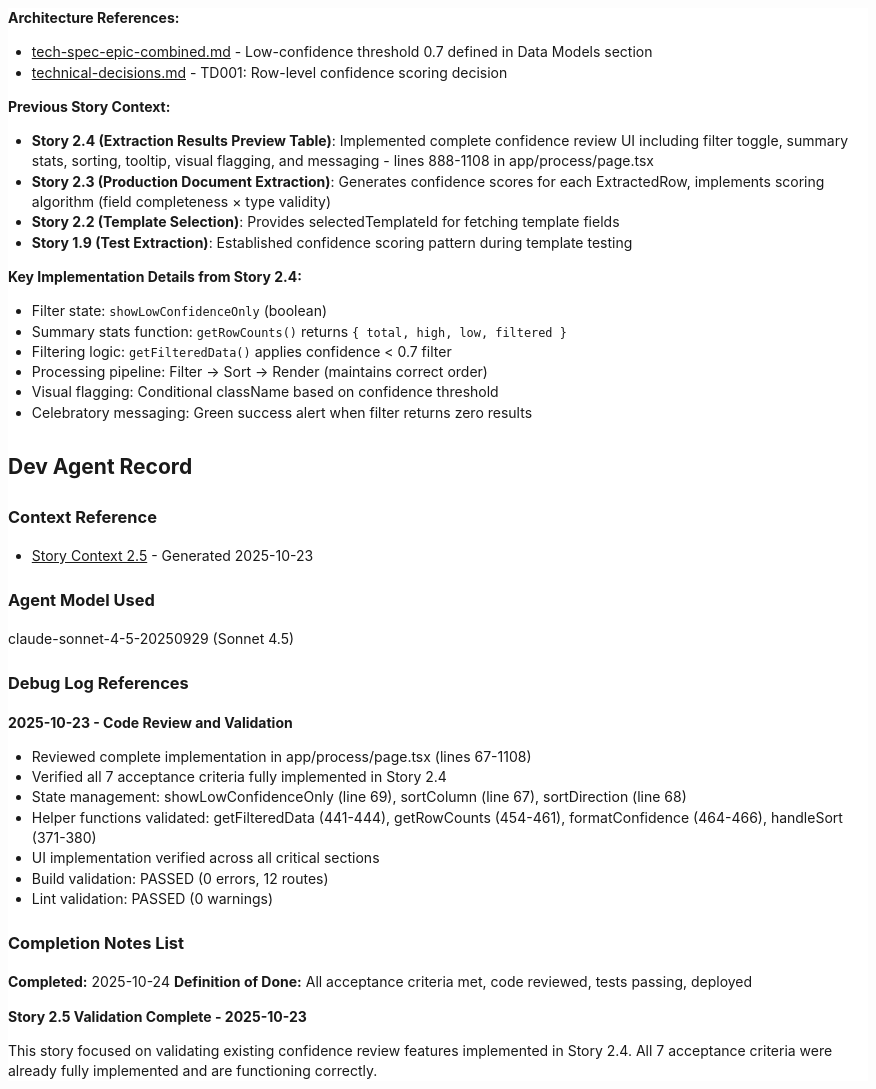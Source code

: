 **Architecture References:**
- [tech-spec-epic-combined.md](../tech-spec-epic-combined.md) - Low-confidence threshold 0.7 defined in Data Models section
- [technical-decisions.md](../technical-decisions.md) - TD001: Row-level confidence scoring decision

**Previous Story Context:**
- **Story 2.4 (Extraction Results Preview Table)**: Implemented complete confidence review UI including filter toggle, summary stats, sorting, tooltip, visual flagging, and messaging - lines 888-1108 in app/process/page.tsx
- **Story 2.3 (Production Document Extraction)**: Generates confidence scores for each ExtractedRow, implements scoring algorithm (field completeness × type validity)
- **Story 2.2 (Template Selection)**: Provides selectedTemplateId for fetching template fields
- **Story 1.9 (Test Extraction)**: Established confidence scoring pattern during template testing

**Key Implementation Details from Story 2.4:**
- Filter state: `showLowConfidenceOnly` (boolean)
- Summary stats function: `getRowCounts()` returns `{ total, high, low, filtered }`
- Filtering logic: `getFilteredData()` applies confidence < 0.7 filter
- Processing pipeline: Filter → Sort → Render (maintains correct order)
- Visual flagging: Conditional className based on confidence threshold
- Celebratory messaging: Green success alert when filter returns zero results

## Dev Agent Record

### Context Reference

- [Story Context 2.5](story-context-2.5.xml) - Generated 2025-10-23

### Agent Model Used

claude-sonnet-4-5-20250929 (Sonnet 4.5)

### Debug Log References

**2025-10-23 - Code Review and Validation**
- Reviewed complete implementation in app/process/page.tsx (lines 67-1108)
- Verified all 7 acceptance criteria fully implemented in Story 2.4
- State management: showLowConfidenceOnly (line 69), sortColumn (line 67), sortDirection (line 68)
- Helper functions validated: getFilteredData (441-444), getRowCounts (454-461), formatConfidence (464-466), handleSort (371-380)
- UI implementation verified across all critical sections
- Build validation: PASSED (0 errors, 12 routes)
- Lint validation: PASSED (0 warnings)

### Completion Notes List

**Completed:** 2025-10-24
**Definition of Done:** All acceptance criteria met, code reviewed, tests passing, deployed

**Story 2.5 Validation Complete - 2025-10-23**

This story focused on validating existing confidence review features implemented in Story 2.4. All 7 acceptance criteria were already fully implemented and are functioning correctly.
